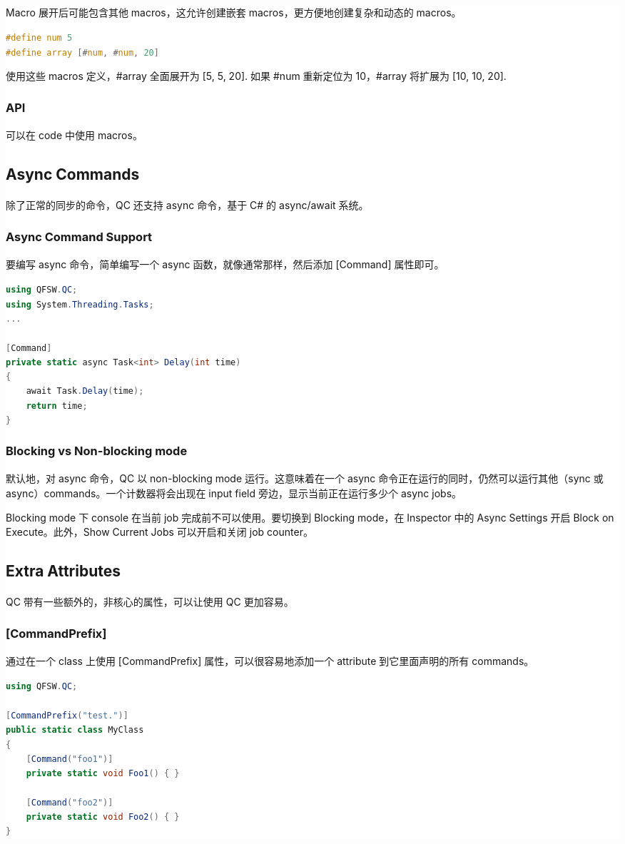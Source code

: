 Macro 展开后可能包含其他 macros，这允许创建嵌套 macros，更方便地创建复杂和动态的 macros。

```C
#define num 5
#define array [#num, #num, 20]
```
使用这些 macros 定义，#array 全面展开为 [5, 5, 20]. 如果 #num 重新定位为 10，#array 将扩展为 [10, 10, 20].

### API

可以在 code 中使用 macros。

## Async Commands

除了正常的同步的命令，QC 还支持 async 命令，基于 C# 的 async/await 系统。

### Async Command Support

要编写 async 命令，简单编写一个 async 函数，就像通常那样，然后添加 \[Command\] 属性即可。

```C#
using QFSW.QC;
using System.Threading.Tasks;
...

[Command]
private static async Task<int> Delay(int time)
{
    await Task.Delay(time);
    return time;
}
```

### Blocking vs Non-blocking mode

默认地，对 async 命令，QC 以 non-blocking mode 运行。这意味着在一个 async 命令正在运行的同时，仍然可以运行其他（sync 或 async）commands。一个计数器将会出现在 input field 旁边，显示当前正在运行多少个 async jobs。

Blocking mode 下 console 在当前 job 完成前不可以使用。要切换到 Blocking mode，在 Inspector 中的 Async Settings 开启 Block on Execute。此外，Show Current Jobs 可以开启和关闭 job counter。

## Extra Attributes

QC 带有一些额外的，非核心的属性，可以让使用 QC 更加容易。

### \[CommandPrefix\]

通过在一个 class 上使用 \[CommandPrefix\] 属性，可以很容易地添加一个 attribute 到它里面声明的所有 commands。

```C#
using QFSW.QC;

[CommandPrefix("test.")]
public static class MyClass
{
    [Command("foo1")]
    private static void Foo1() { }
    
    [Command("foo2")]
    private static void Foo2() { }
}
```
